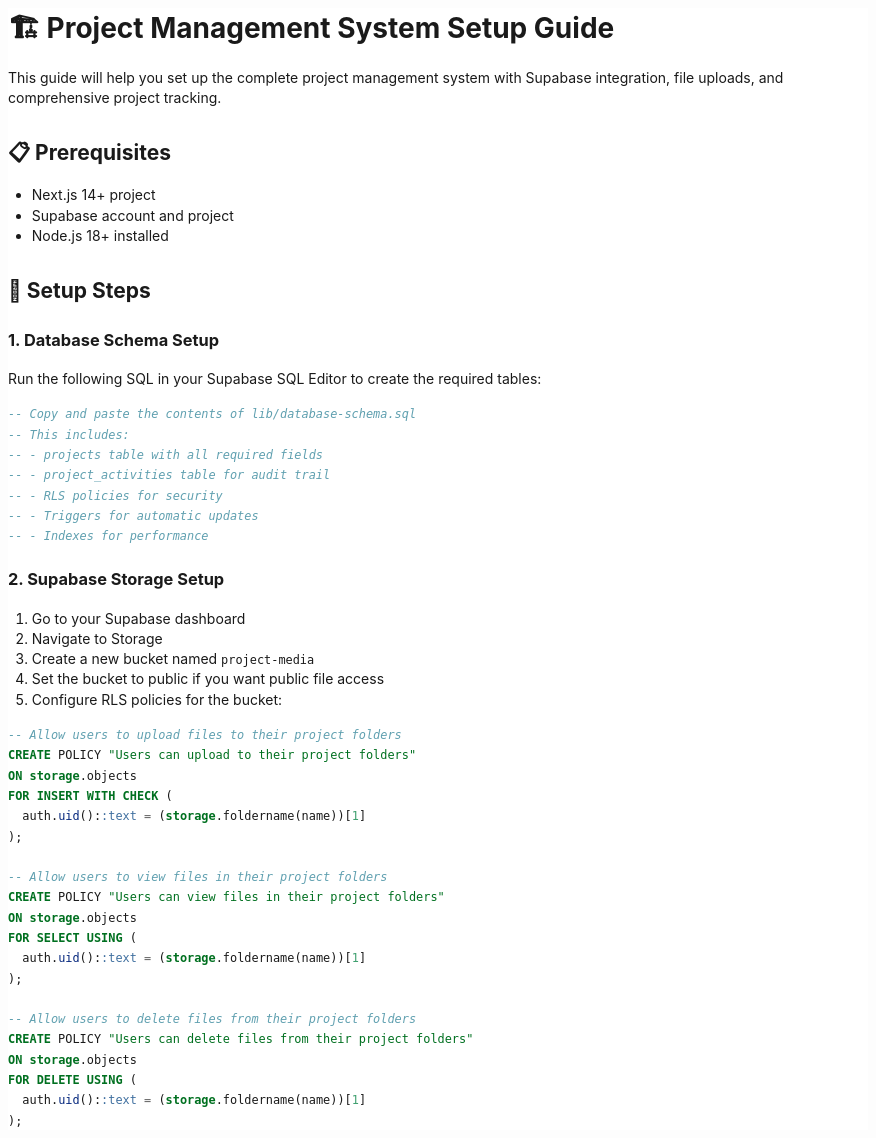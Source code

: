 # 🏗️ Project Management System Setup Guide

This guide will help you set up the complete project management system with Supabase integration, file uploads, and comprehensive project tracking.

## 📋 Prerequisites

- Next.js 14+ project
- Supabase account and project
- Node.js 18+ installed

## 🚀 Setup Steps

### 1. Database Schema Setup

Run the following SQL in your Supabase SQL Editor to create the required tables:

```sql
-- Copy and paste the contents of lib/database-schema.sql
-- This includes:
-- - projects table with all required fields
-- - project_activities table for audit trail
-- - RLS policies for security
-- - Triggers for automatic updates
-- - Indexes for performance
```

### 2. Supabase Storage Setup

1. Go to your Supabase dashboard
2. Navigate to Storage
3. Create a new bucket named `project-media`
4. Set the bucket to public if you want public file access
5. Configure RLS policies for the bucket:

```sql
-- Allow users to upload files to their project folders
CREATE POLICY "Users can upload to their project folders"
ON storage.objects
FOR INSERT WITH CHECK (
  auth.uid()::text = (storage.foldername(name))[1]
);

-- Allow users to view files in their project folders
CREATE POLICY "Users can view files in their project folders"
ON storage.objects
FOR SELECT USING (
  auth.uid()::text = (storage.foldername(name))[1]
);

-- Allow users to delete files from their project folders
CREATE POLICY "Users can delete files from their project folders"
ON storage.objects
FOR DELETE USING (
  auth.uid()::text = (storage.foldername(name))[1]
);
```
